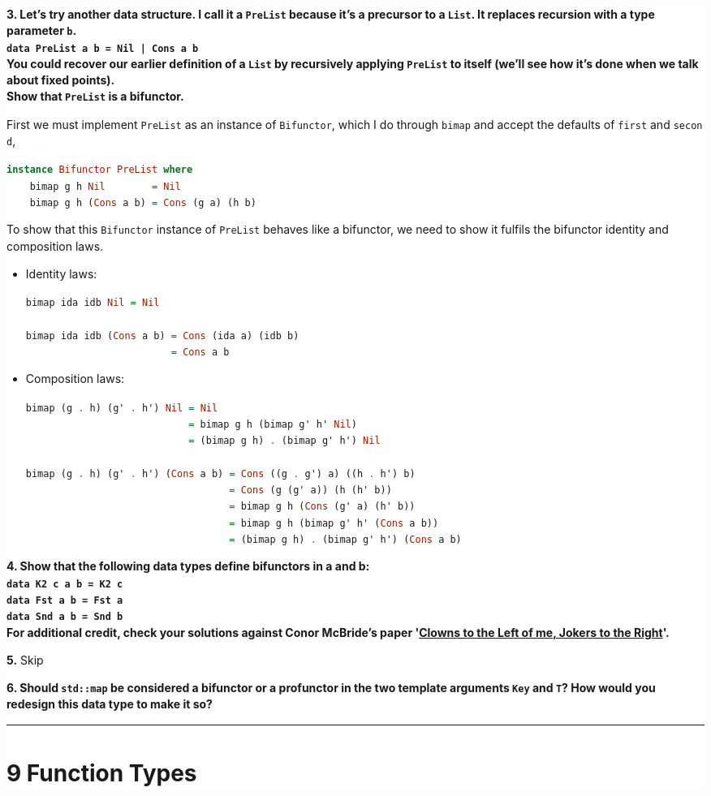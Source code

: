
**3. Let’s try another data structure. I call it a `PreList` because it’s a precursor to a `List`. It replaces recursion with a type parameter `b`.</br>
`data PreList a b = Nil | Cons a b`</br>
You could recover our earlier definition of a `List` by recursively applying `PreList` to itself (we’ll see how it’s done when we talk about fixed points).</br>
Show that `PreList` is a bifunctor.**


First we must implement `PreList` as an instance of `Bifunctor`, which I do through `bimap` and accept the defaults of `first` and `second`,

```haskell
instance Bifunctor PreList where
    bimap g h Nil        = Nil
    bimap g h (Cons a b) = Cons (g a) (h b)
```

To show that this `Bifunctor` instance of `PreList` behaves like a bifunctor, we need to show it fulfils the bifunctor identity and composition laws.

- Identity laws:

    ```haskell
    bimap ida idb Nil = Nil

    bimap ida idb (Cons a b) = Cons (ida a) (idb b)
                             = Cons a b
    ```
- Composition laws:

    ```haskell
    bimap (g . h) (g' . h') Nil = Nil
                                = bimap g h (bimap g' h' Nil)
                                = (bimap g h) . (bimap g' h') Nil

    bimap (g . h) (g' . h') (Cons a b) = Cons ((g . g') a) ((h . h') b)
                                       = Cons (g (g' a)) (h (h' b))
                                       = bimap g h (Cons (g' a) (h' b))
                                       = bimap g h (bimap g' h' (Cons a b))
                                       = (bimap g h) . (bimap g' h') (Cons a b)
    ```


**4. Show that the following data types define bifunctors in a and b:</br>
`data K2 c a b = K2 c`</br>
`data Fst a b = Fst a`</br>
`data Snd a b = Snd b`</br>
For additional credit, check your solutions against Conor McBride’s paper '[Clowns to the Left of me, Jokers to the Right](http://strictlypositive.org/CJ.pdf)'.**

**5.**
Skip

**6. Should `std::map` be considered a bifunctor or a profunctor in the two template arguments `Key` and `T`? How would you redesign this data type to make it so?**


________________________________________________________________________________
# 9 Function Types

